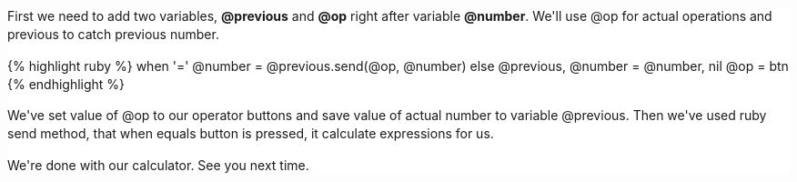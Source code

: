 First we need to add two variables, **@previous** and **@op** right after
variable **@number**. We'll use @op for actual operations and previous to catch
previous number.

{% highlight ruby %}
when '='
  @number = @previous.send(@op, @number)
else
  @previous, @number = @number, nil
  @op = btn
{% endhighlight %}

We've set value of @op to our operator buttons and save value of actual number to variable @previous. Then we've used ruby send method, that when equals button is pressed, it calculate expressions for us.

We're done with our calculator. See you next time.

  






  









